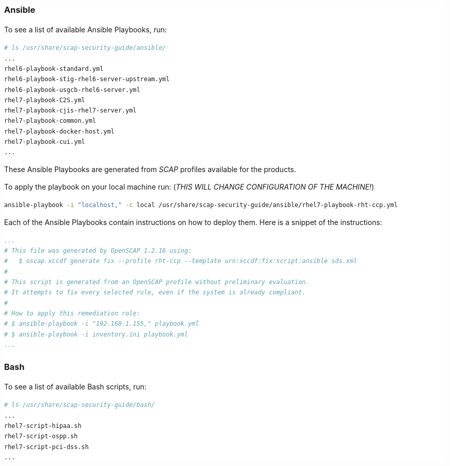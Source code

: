 ### Ansible

To see a list of available Ansible Playbooks, run:

```bash
# ls /usr/share/scap-security-guide/ansible/
...
rhel6-playbook-standard.yml
rhel6-playbook-stig-rhel6-server-upstream.yml
rhel6-playbook-usgcb-rhel6-server.yml
rhel7-playbook-C2S.yml
rhel7-playbook-cjis-rhel7-server.yml
rhel7-playbook-common.yml
rhel7-playbook-docker-host.yml
rhel7-playbook-cui.yml
...
```

These Ansible Playbooks are generated from *SCAP* profiles available for the products.

To apply the playbook on your local machine run:
(*THIS WILL CHANGE CONFIGURATION OF THE MACHINE!*)

```bash
ansible-playbook -i "localhost," -c local /usr/share/scap-security-guide/ansible/rhel7-playbook-rht-ccp.yml
```

Each of the Ansible Playbooks contain instructions on how to deploy them. Here
is a snippet of the instructions:

```YAML
...
# This file was generated by OpenSCAP 1.2.16 using:
#   $ oscap xccdf generate fix --profile rht-ccp --template urn:xccdf:fix:script:ansible sds.xml
#
# This script is generated from an OpenSCAP profile without preliminary evaluation.
# It attempts to fix every selected rule, even if the system is already compliant.
#
# How to apply this remediation role:
# $ ansible-playbook -i "192.168.1.155," playbook.yml
# $ ansible-playbook -i inventory.ini playbook.yml
...
```

### Bash
To see a list of available Bash scripts, run:

```bash
# ls /usr/share/scap-security-guide/bash/
...
rhel7-script-hipaa.sh
rhel7-script-ospp.sh
rhel7-script-pci-dss.sh
...
```

